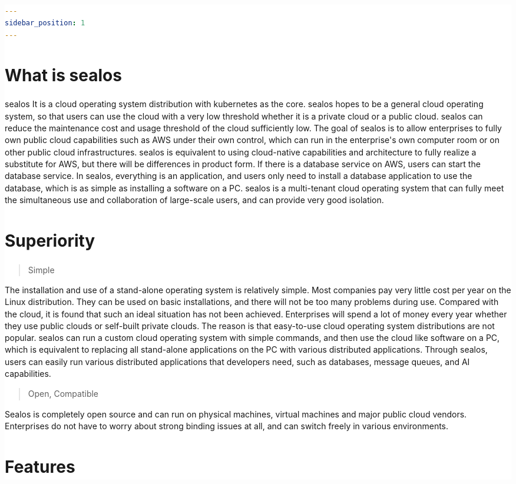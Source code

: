 ```yaml
---
sidebar_position: 1
---
```


# What is sealos

sealos It is a cloud operating system distribution with kubernetes as the core.
sealos hopes to be a general cloud operating system, so that users can use the cloud with a very low threshold whether it is a private cloud or a public cloud. 
sealos can reduce the maintenance cost and usage threshold of the cloud sufficiently low. 
The goal of sealos is to allow enterprises to fully own public cloud capabilities such as AWS under their own control, 
which can run in the enterprise's own computer room or on other public cloud infrastructures. 
sealos is equivalent to using cloud-native capabilities and architecture to fully realize a substitute for AWS, but there will be differences in product form. 
If there is a database service on AWS, users can start the database service. 
In sealos, everything is an application, and users only need to install a database application to use the database, which is as simple as installing a software on a PC. 
sealos is a multi-tenant cloud operating system that can fully meet the simultaneous use and collaboration of large-scale users, and can provide very good isolation.

# Superiority

> Simple
 
The installation and use of a stand-alone operating system is relatively simple. 
Most companies pay very little cost per year on the Linux distribution. 
They can be used on basic installations, and there will not be too many problems during use. 
Compared with the cloud, it is found that such an ideal situation has not been achieved. 
Enterprises will spend a lot of money every year whether they use public clouds or self-built private clouds. 
The reason is that easy-to-use cloud operating system distributions are not popular. 
sealos can run a custom cloud operating system with simple commands, and then use the cloud like software on a PC, 
which is equivalent to replacing all stand-alone applications on the PC with various distributed applications. 
Through sealos, users can easily run various distributed applications that developers need, such as databases, message queues, and AI capabilities.
 
> Open, Compatible

Sealos is completely open source and can run on physical machines, virtual machines and major public cloud vendors. 
Enterprises do not have to worry about strong binding issues at all, and can switch freely in various environments.

# Features
